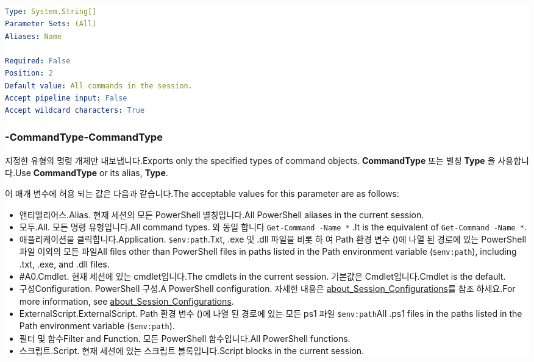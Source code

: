 ```yaml
Type: System.String[]
Parameter Sets: (All)
Aliases: Name

Required: False
Position: 2
Default value: All commands in the session.
Accept pipeline input: False
Accept wildcard characters: True
```

### <span data-ttu-id="80e82-186">-CommandType</span><span class="sxs-lookup"><span data-stu-id="80e82-186">-CommandType</span></span>

<span data-ttu-id="80e82-187">지정한 유형의 명령 개체만 내보냅니다.</span><span class="sxs-lookup"><span data-stu-id="80e82-187">Exports only the specified types of command objects.</span></span> <span data-ttu-id="80e82-188">**CommandType** 또는 별칭 **Type** 을 사용합니다.</span><span class="sxs-lookup"><span data-stu-id="80e82-188">Use **CommandType** or its alias, **Type**.</span></span>

<span data-ttu-id="80e82-189">이 매개 변수에 허용 되는 값은 다음과 같습니다.</span><span class="sxs-lookup"><span data-stu-id="80e82-189">The acceptable values for this parameter are as follows:</span></span>

- <span data-ttu-id="80e82-190">앤티앨리어스.</span><span class="sxs-lookup"><span data-stu-id="80e82-190">Alias.</span></span> <span data-ttu-id="80e82-191">현재 세션의 모든 PowerShell 별칭입니다.</span><span class="sxs-lookup"><span data-stu-id="80e82-191">All PowerShell aliases in the current session.</span></span>
- <span data-ttu-id="80e82-192">모두.</span><span class="sxs-lookup"><span data-stu-id="80e82-192">All.</span></span> <span data-ttu-id="80e82-193">모든 명령 유형입니다.</span><span class="sxs-lookup"><span data-stu-id="80e82-193">All command types.</span></span> <span data-ttu-id="80e82-194">와 동일 합니다 `Get-Command -Name *` .</span><span class="sxs-lookup"><span data-stu-id="80e82-194">It is the equivalent of `Get-Command -Name *`.</span></span>
- <span data-ttu-id="80e82-195">애플리케이션을 클릭합니다.</span><span class="sxs-lookup"><span data-stu-id="80e82-195">Application.</span></span> <span data-ttu-id="80e82-196">`$env:path`.Txt, .exe 및 .dll 파일을 비롯 하 여 Path 환경 변수 ()에 나열 된 경로에 있는 PowerShell 파일 이외의 모든 파일</span><span class="sxs-lookup"><span data-stu-id="80e82-196">All files other than PowerShell files in paths listed in the Path environment variable (`$env:path`), including .txt, .exe, and .dll files.</span></span>
- <span data-ttu-id="80e82-197">#A0.</span><span class="sxs-lookup"><span data-stu-id="80e82-197">Cmdlet.</span></span> <span data-ttu-id="80e82-198">현재 세션에 있는 cmdlet입니다.</span><span class="sxs-lookup"><span data-stu-id="80e82-198">The cmdlets in the current session.</span></span> <span data-ttu-id="80e82-199">기본값은 Cmdlet입니다.</span><span class="sxs-lookup"><span data-stu-id="80e82-199">Cmdlet is the default.</span></span>
- <span data-ttu-id="80e82-200">구성</span><span class="sxs-lookup"><span data-stu-id="80e82-200">Configuration.</span></span> <span data-ttu-id="80e82-201">PowerShell 구성.</span><span class="sxs-lookup"><span data-stu-id="80e82-201">A PowerShell configuration.</span></span> <span data-ttu-id="80e82-202">자세한 내용은 [about_Session_Configurations](../Microsoft.PowerShell.Core/About/about_Session_Configurations.md)를 참조 하세요.</span><span class="sxs-lookup"><span data-stu-id="80e82-202">For more information, see [about_Session_Configurations](../Microsoft.PowerShell.Core/About/about_Session_Configurations.md).</span></span>
- <span data-ttu-id="80e82-203">ExternalScript.</span><span class="sxs-lookup"><span data-stu-id="80e82-203">ExternalScript.</span></span> <span data-ttu-id="80e82-204">Path 환경 변수 ()에 나열 된 경로에 있는 모든 ps1 파일 `$env:path`</span><span class="sxs-lookup"><span data-stu-id="80e82-204">All .ps1 files in the paths listed in the Path environment variable (`$env:path`).</span></span>
- <span data-ttu-id="80e82-205">필터 및 함수</span><span class="sxs-lookup"><span data-stu-id="80e82-205">Filter and Function.</span></span> <span data-ttu-id="80e82-206">모든 PowerShell 함수입니다.</span><span class="sxs-lookup"><span data-stu-id="80e82-206">All PowerShell functions.</span></span>
- <span data-ttu-id="80e82-207">스크립트.</span><span class="sxs-lookup"><span data-stu-id="80e82-207">Script.</span></span> <span data-ttu-id="80e82-208">현재 세션에 있는 스크립트 블록입니다.</span><span class="sxs-lookup"><span data-stu-id="80e82-208">Script blocks in the current session.</span></span>